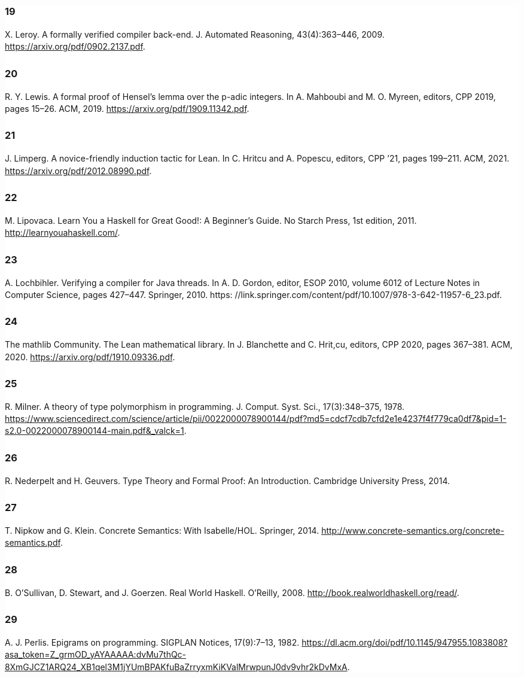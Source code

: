 ### 19
X. Leroy. A formally verified compiler back-end. J. Automated Reasoning,
43(4):363–446, 2009. https://arxiv.org/pdf/0902.2137.pdf.

### 20
R. Y. Lewis. A formal proof of Hensel’s lemma over the p-adic integers. In
A. Mahboubi and M. O. Myreen, editors, CPP 2019, pages 15–26. ACM, 2019.
https://arxiv.org/pdf/1909.11342.pdf.

### 21
J. Limperg. A novice-friendly induction tactic for Lean. In C. Hritcu and
A. Popescu, editors, CPP ’21, pages 199–211. ACM, 2021.
https://arxiv.org/pdf/2012.08990.pdf.

### 22
M. Lipovaca. Learn You a Haskell for Great Good!: A Beginner’s Guide. No
Starch Press, 1st edition, 2011. http://learnyouahaskell.com/.

### 23
A. Lochbihler. Verifying a compiler for Java threads. In A. D. Gordon, editor,
ESOP 2010, volume 6012 of Lecture Notes in Computer Science, pages
427–447. Springer, 2010. https:
//link.springer.com/content/pdf/10.1007/978-3-642-11957-6_23.pdf.

### 24
The mathlib Community. The Lean mathematical library. In J. Blanchette
and C. Hrit,cu, editors, CPP 2020, pages 367–381. ACM, 2020.
https://arxiv.org/pdf/1910.09336.pdf.

### 25
R. Milner. A theory of type polymorphism in programming. J. Comput. Syst.
Sci., 17(3):348–375, 1978.
https://www.sciencedirect.com/science/article/pii/0022000078900144/pdf?md5=cdcf7cdb7cfd2e1e4237f4f779ca0df7&pid=1-s2.0-0022000078900144-main.pdf&_valck=1.

### 26
R. Nederpelt and H. Geuvers. Type Theory and Formal Proof: An Introduction.
Cambridge University Press, 2014.

### 27
T. Nipkow and G. Klein. Concrete Semantics: With Isabelle/HOL. Springer,
2014. http://www.concrete-semantics.org/concrete-semantics.pdf.

### 28
 B. O’Sullivan, D. Stewart, and J. Goerzen. Real World Haskell. O’Reilly, 2008.
http://book.realworldhaskell.org/read/.

### 29
A. J. Perlis. Epigrams on programming. SIGPLAN Notices, 17(9):7–13, 1982.
https://dl.acm.org/doi/pdf/10.1145/947955.1083808?asa_token=Z_grmOD_yAYAAAAA:dvMu7thQc-8XmGJCZ1ARQ24_XB1qel3M1jYUmBPAKfuBaZrryxmKiKValMrwpunJ0dv9vhr2kDvMxA.
